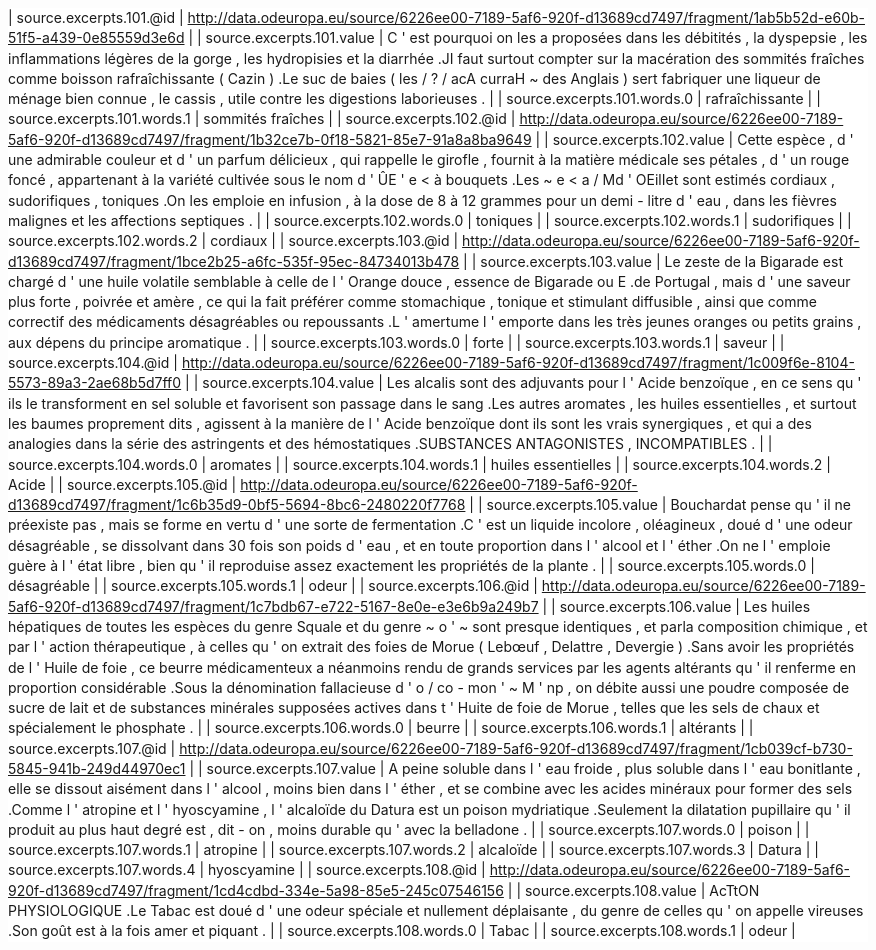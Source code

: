 | source.excerpts.101.@id | http://data.odeuropa.eu/source/6226ee00-7189-5af6-920f-d13689cd7497/fragment/1ab5b52d-e60b-51f5-a439-0e85559d3e6d |
| source.excerpts.101.value | C ' est pourquoi on les a proposées dans les débitités , la dyspepsie , les inflammations légères de la gorge , les hydropisies et la diarrhée .JI faut surtout compter sur la macération des sommités fraîches comme boisson rafraîchissante ( Cazin ) .Le suc de baies ( les / ? / acA curraH ~ des Anglais ) sert fabriquer une liqueur de ménage bien connue , le cassis , utile contre les digestions laborieuses . |
| source.excerpts.101.words.0 | rafraîchissante |
| source.excerpts.101.words.1 | sommités fraîches |
| source.excerpts.102.@id | http://data.odeuropa.eu/source/6226ee00-7189-5af6-920f-d13689cd7497/fragment/1b32ce7b-0f18-5821-85e7-91a8a8ba9649 |
| source.excerpts.102.value | Cette espèce , d ' une admirable couleur et d ' un parfum délicieux , qui rappelle le girofle , fournit à la matière médicale ses pétales , d ' un rouge foncé , appartenant à la variété cultivée sous le nom d ' ÛE ' e < à bouquets .Les ~ e < a / Md ' OEilIet sont estimés cordiaux , sudorifiques , toniques .On les emploie en infusion , à la dose de 8 à 12 grammes pour un demi - litre d ' eau , dans les fièvres malignes et les affections septiques . |
| source.excerpts.102.words.0 | toniques |
| source.excerpts.102.words.1 | sudorifiques |
| source.excerpts.102.words.2 | cordiaux |
| source.excerpts.103.@id | http://data.odeuropa.eu/source/6226ee00-7189-5af6-920f-d13689cd7497/fragment/1bce2b25-a6fc-535f-95ec-84734013b478 |
| source.excerpts.103.value | Le zeste de la Bigarade est chargé d ' une huile volatile semblable à celle de l ' Orange douce , essence de Bigarade ou E .de Portugal , mais d ' une saveur plus forte , poivrée et amère , ce qui la fait préférer comme stomachique , tonique et stimulant diffusible , ainsi que comme correctif des médicaments désagréables ou repoussants .L ' amertume l ' emporte dans les très jeunes oranges ou petits grains , aux dépens du principe aromatique . |
| source.excerpts.103.words.0 | forte |
| source.excerpts.103.words.1 | saveur |
| source.excerpts.104.@id | http://data.odeuropa.eu/source/6226ee00-7189-5af6-920f-d13689cd7497/fragment/1c009f6e-8104-5573-89a3-2ae68b5d7ff0 |
| source.excerpts.104.value | Les alcalis sont des adjuvants pour l ' Acide benzoïque , en ce sens qu ' ils le transforment en sel soluble et favorisent son passage dans le sang .Les autres aromates , les huiles essentielles , et surtout les baumes proprement dits , agissent à la manière de l ' Acide benzoïque dont ils sont les vrais synergiques , et qui a des analogies dans la série des astringents et des hémostatiques .SUBSTANCES ANTAGONISTES , INCOMPATIBLES . |
| source.excerpts.104.words.0 | aromates |
| source.excerpts.104.words.1 | huiles essentielles |
| source.excerpts.104.words.2 | Acide |
| source.excerpts.105.@id | http://data.odeuropa.eu/source/6226ee00-7189-5af6-920f-d13689cd7497/fragment/1c6b35d9-0bf5-5694-8bc6-2480220f7768 |
| source.excerpts.105.value | Bouchardat pense qu ' il ne préexiste pas , mais se forme en vertu d ' une sorte de fermentation .C ' est un liquide incolore , oléagineux , doué d ' une odeur désagréable , se dissolvant dans 30 fois son poids d ' eau , et en toute proportion dans l ' alcool et l ' éther .On ne l ' emploie guère à l ' état libre , bien qu ' il reproduise assez exactement les propriétés de la plante . |
| source.excerpts.105.words.0 | désagréable |
| source.excerpts.105.words.1 | odeur |
| source.excerpts.106.@id | http://data.odeuropa.eu/source/6226ee00-7189-5af6-920f-d13689cd7497/fragment/1c7bdb67-e722-5167-8e0e-e3e6b9a249b7 |
| source.excerpts.106.value | Les huiles hépatiques de toutes les espèces du genre Squale et du genre ~ o ' ~ sont presque identiques , et parla composition chimique , et par l ' action thérapeutique , à celles qu ' on extrait des foies de Morue ( Lebœuf , Delattre , Devergie ) .Sans avoir les propriétés de l ' Huile de foie , ce beurre médicamenteux a néanmoins rendu de grands services par les agents altérants qu ' il renferme en proportion considérable .Sous la dénomination fallacieuse d ' o / co - mon ' ~ M ' np , on débite aussi une poudre composée de sucre de lait et de substances minérales supposées actives dans t ' Huite de foie de Morue , telles que les sels de chaux et spécialement le phosphate . |
| source.excerpts.106.words.0 | beurre |
| source.excerpts.106.words.1 | altérants |
| source.excerpts.107.@id | http://data.odeuropa.eu/source/6226ee00-7189-5af6-920f-d13689cd7497/fragment/1cb039cf-b730-5845-941b-249d44970ec1 |
| source.excerpts.107.value | A peine soluble dans l ' eau froide , plus soluble dans l ' eau bonitlante , elle se dissout aisément dans l ' alcool , moins bien dans l ' éther , et se combine avec les acides minéraux pour former des sels .Comme l ' atropine et l ' hyoscyamine , l ' alcaloïde du Datura est un poison mydriatique .Seulement la dilatation pupillaire qu ' il produit au plus haut degré est , dit - on , moins durable qu ' avec la belladone . |
| source.excerpts.107.words.0 | poison |
| source.excerpts.107.words.1 | atropine |
| source.excerpts.107.words.2 | alcaloïde |
| source.excerpts.107.words.3 | Datura |
| source.excerpts.107.words.4 | hyoscyamine |
| source.excerpts.108.@id | http://data.odeuropa.eu/source/6226ee00-7189-5af6-920f-d13689cd7497/fragment/1cd4cdbd-334e-5a98-85e5-245c07546156 |
| source.excerpts.108.value | AcTtON PHYSIOLOGIQUE .Le Tabac est doué d ' une odeur spéciale et nullement déplaisante , du genre de celles qu ' on appelle vireuses .Son goût est à la fois amer et piquant . |
| source.excerpts.108.words.0 | Tabac |
| source.excerpts.108.words.1 | odeur |